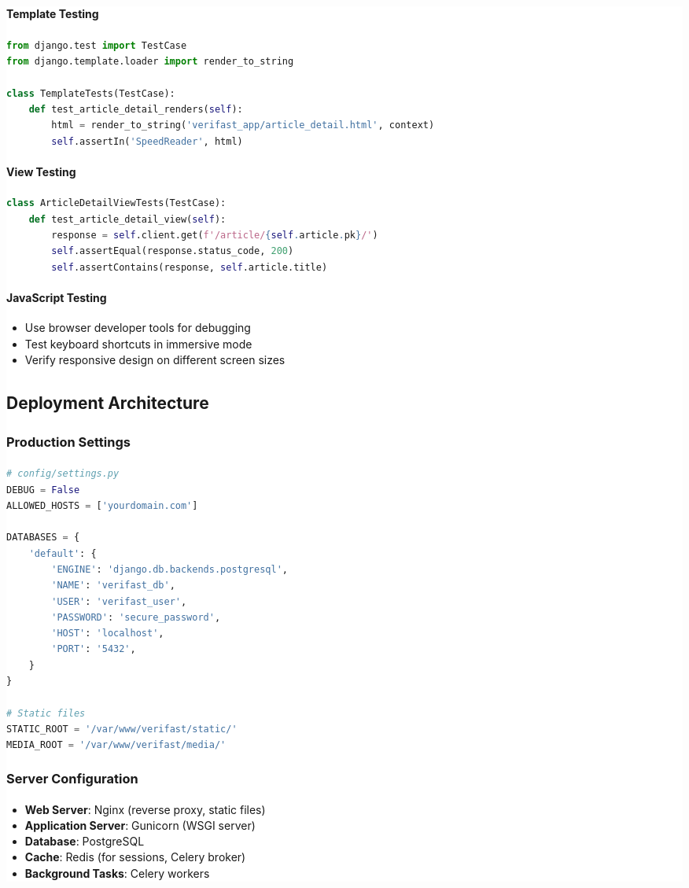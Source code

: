 #### Template Testing
```python
from django.test import TestCase
from django.template.loader import render_to_string

class TemplateTests(TestCase):
    def test_article_detail_renders(self):
        html = render_to_string('verifast_app/article_detail.html', context)
        self.assertIn('SpeedReader', html)
```

#### View Testing
```python
class ArticleDetailViewTests(TestCase):
    def test_article_detail_view(self):
        response = self.client.get(f'/article/{self.article.pk}/')
        self.assertEqual(response.status_code, 200)
        self.assertContains(response, self.article.title)
```

#### JavaScript Testing
- Use browser developer tools for debugging
- Test keyboard shortcuts in immersive mode
- Verify responsive design on different screen sizes

## Deployment Architecture

### Production Settings
```python
# config/settings.py
DEBUG = False
ALLOWED_HOSTS = ['yourdomain.com']

DATABASES = {
    'default': {
        'ENGINE': 'django.db.backends.postgresql',
        'NAME': 'verifast_db',
        'USER': 'verifast_user',
        'PASSWORD': 'secure_password',
        'HOST': 'localhost',
        'PORT': '5432',
    }
}

# Static files
STATIC_ROOT = '/var/www/verifast/static/'
MEDIA_ROOT = '/var/www/verifast/media/'
```

### Server Configuration
- **Web Server**: Nginx (reverse proxy, static files)
- **Application Server**: Gunicorn (WSGI server)
- **Database**: PostgreSQL
- **Cache**: Redis (for sessions, Celery broker)
- **Background Tasks**: Celery workers
